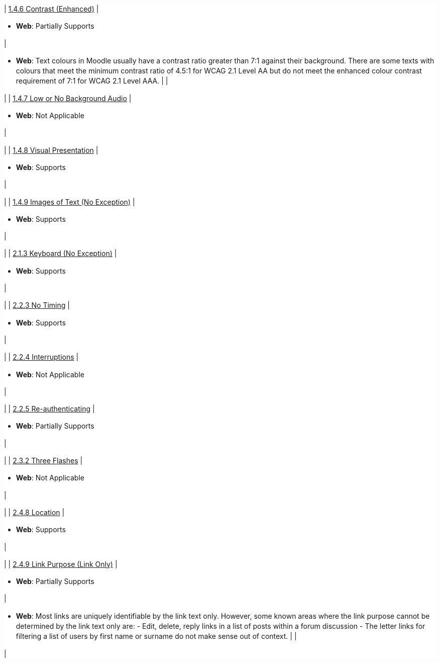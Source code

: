 | [1.4.6 Contrast (Enhanced)](https://www.w3.org/TR/WCAG20/#visual-audio-contrast7)                       | <ul><li>**Web**: Partially Supports</li> </ul> | <ul><li>**Web**: Text colours in Moodle usually have a contrast ratio greater than 7:1 against their background. There are some texts with colours that meet the minimum contrast ratio of 4.5:1 for WCAG 2.1 Level AA but do not meet the enhanced colour contrast requirement of 7:1 for WCAG 2.1 Level AAA.                                                     |
| </li> </ul>                                                                                             |
| [1.4.7 Low or No Background Audio](https://www.w3.org/TR/WCAG20/#visual-audio-contrast-noaudio)         | <ul><li>**Web**: Not Applicable</li> </ul>     | <ul> </ul>                                                                                                                                                                                                                                                                                                                                                         |
| [1.4.8 Visual Presentation](https://www.w3.org/TR/WCAG20/#visual-audio-contrast-visual-presentation)    | <ul><li>**Web**: Supports</li> </ul>           | <ul> </ul>                                                                                                                                                                                                                                                                                                                                                         |
| [1.4.9 Images of Text (No Exception)](https://www.w3.org/TR/WCAG20/#visual-audio-contrast-text-images)  | <ul><li>**Web**: Supports</li> </ul>           | <ul> </ul>                                                                                                                                                                                                                                                                                                                                                         |
| [2.1.3 Keyboard (No Exception)](https://www.w3.org/TR/WCAG20/#keyboard-operation-all-funcs)             | <ul><li>**Web**: Supports</li> </ul>           | <ul> </ul>                                                                                                                                                                                                                                                                                                                                                         |
| [2.2.3 No Timing](https://www.w3.org/TR/WCAG20/#time-limits-no-exceptions)                              | <ul><li>**Web**: Supports</li> </ul>           | <ul> </ul>                                                                                                                                                                                                                                                                                                                                                         |
| [2.2.4 Interruptions](https://www.w3.org/TR/WCAG20/#time-limits-postponed)                              | <ul><li>**Web**: Not Applicable</li> </ul>     | <ul> </ul>                                                                                                                                                                                                                                                                                                                                                         |
| [2.2.5 Re-authenticating](https://www.w3.org/TR/WCAG20/#time-limits-server-timeout)                     | <ul><li>**Web**: Partially Supports</li> </ul> | <ul> </ul>                                                                                                                                                                                                                                                                                                                                                         |
| [2.3.2 Three Flashes](https://www.w3.org/TR/WCAG20/#seizure-three-times)                                | <ul><li>**Web**: Not Applicable</li> </ul>     | <ul> </ul>                                                                                                                                                                                                                                                                                                                                                         |
| [2.4.8 Location](https://www.w3.org/TR/WCAG20/#navigation-mechanisms-location)                          | <ul><li>**Web**: Supports</li> </ul>           | <ul> </ul>                                                                                                                                                                                                                                                                                                                                                         |
| [2.4.9 Link Purpose (Link Only)](https://www.w3.org/TR/WCAG20/#navigation-mechanisms-link)              | <ul><li>**Web**: Partially Supports</li> </ul> | <ul><li>**Web**: Most links are uniquely identifiable by the link text only. However, some known areas where the link purpose cannot be determined by the link text only are: - Edit, delete, reply links in a list of posts within a forum discussion - The letter links for filtering a list of users by first name or surname do not make sense out of context. |
| </li> </ul>                                                                                             |